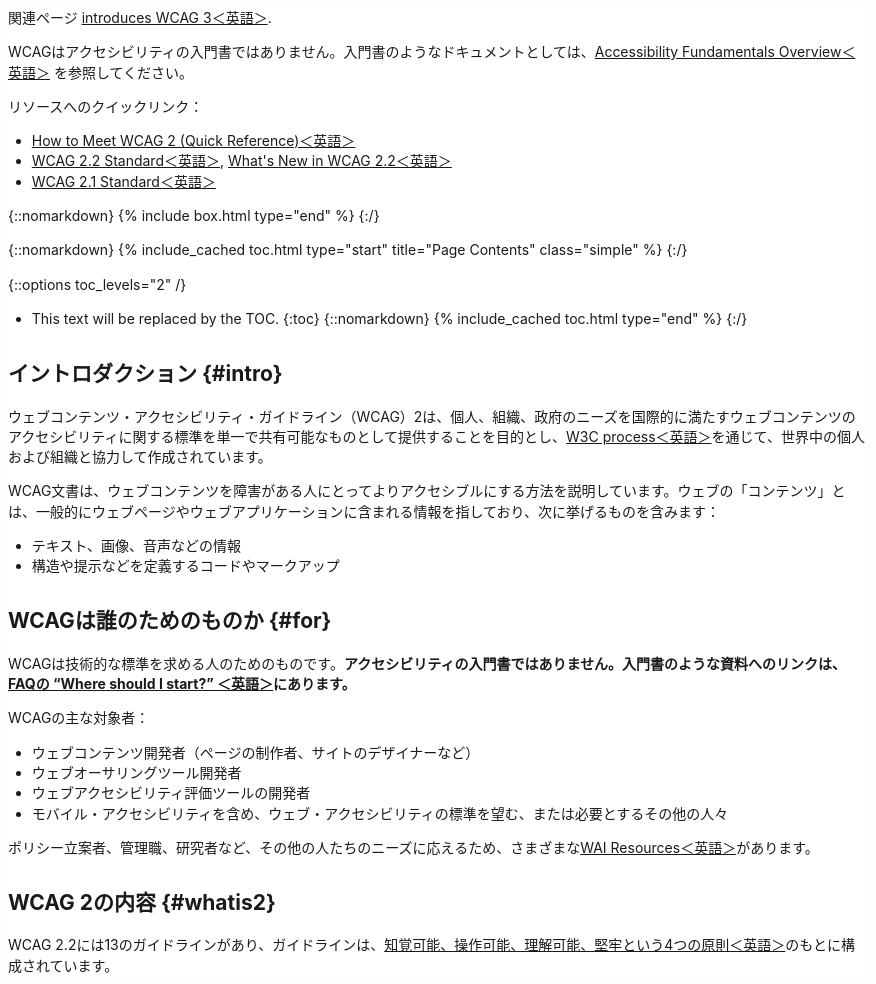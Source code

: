 関連ページ [introduces WCAG 3＜英語＞](/standards-guidelines/wcag/wcag3-intro/).

WCAGはアクセシビリティの入門書ではありません。入門書のようなドキュメントとしては、[Accessibility Fundamentals Overview＜英語＞](/fundamentals/) を参照してください。

リソースへのクイックリンク：
* [How to Meet WCAG 2 (Quick Reference)＜英語＞](https://www.w3.org/WAI/WCAG22/quickref/)
* [WCAG 2.2 Standard＜英語＞](https://www.w3.org/TR/WCAG22/), [What's New in WCAG 2.2＜英語＞](/standards-guidelines/wcag/new-in-22/)
* [WCAG 2.1 Standard＜英語＞](http://www.w3.org/TR/WCAG21/)

{::nomarkdown}
{% include box.html type="end" %}
{:/}

{::nomarkdown}
{% include_cached toc.html type="start" title="Page Contents" class="simple" %}
{:/}

{::options toc_levels="2" /}

-   This text will be replaced by the TOC.
{:toc}
{::nomarkdown}
{% include_cached toc.html type="end" %}
{:/}

## イントロダクション {#intro}

ウェブコンテンツ・アクセシビリティ・ガイドライン（WCAG）2は、個人、組織、政府のニーズを国際的に満たすウェブコンテンツのアクセシビリティに関する標準を単一で共有可能なものとして提供することを目的とし、[W3C process＜英語＞](/standards-guidelines/w3c-process/)を通じて、世界中の個人および組織と協力して作成されています。

WCAG文書は、ウェブコンテンツを障害がある人にとってよりアクセシブルにする方法を説明しています。ウェブの「コンテンツ」とは、一般的にウェブページやウェブアプリケーションに含まれる情報を指しており、次に挙げるものを含みます：

- テキスト、画像、音声などの情報
- 構造や提示などを定義するコードやマークアップ

## WCAGは誰のためのものか {#for}

WCAGは技術的な標準を求める人のためのものです。**アクセシビリティの入門書ではありません。入門書のような資料へのリンクは、[FAQの “Where should I start?” ＜英語＞](/standards-guidelines/wcag/faq/#start)にあります。**

WCAGの主な対象者：

-   ウェブコンテンツ開発者（ページの制作者、サイトのデザイナーなど）
-   ウェブオーサリングツール開発者
-   ウェブアクセシビリティ評価ツールの開発者
-   モバイル・アクセシビリティを含め、ウェブ・アクセシビリティの標準を望む、または必要とするその他の人々

ポリシー立案者、管理職、研究者など、その他の人たちのニーズに応えるため、さまざまな[WAI Resources＜英語＞](/resources/)があります。

## WCAG 2の内容 {#whatis2}

WCAG 2.2には13のガイドラインがあり、ガイドラインは、[知覚可能、操作可能、理解可能、堅牢という4つの原則＜英語＞](https://www.w3.org/WAI/WCAG22/Understanding/intro#understanding-the-four-principles-of-accessibility)のもとに構成されています。
